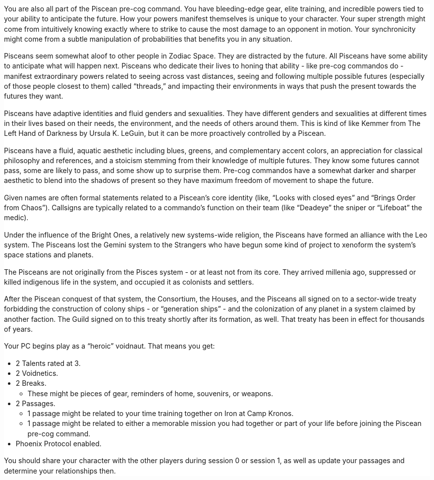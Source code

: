 You are also all part of the Piscean pre-cog command. You have bleeding-edge gear, elite training, and incredible powers tied to your ability to anticipate the future. How your powers manifest themselves is unique to your character. Your super strength might come from intuitively knowing exactly where to strike to cause the most damage to an opponent in motion. Your synchronicity might come from a subtle manipulation of probabilities that benefits you in any situation.

Pisceans seem somewhat aloof to other people in Zodiac Space. They are distracted by the future. All Pisceans have some ability to anticipate what will happen next. Pisceans who dedicate their lives to honing that  ability - like pre-cog commandos do - manifest extraordinary powers related to seeing across vast distances, seeing and following multiple possible futures (especially of those people closest to them) called “threads,” and impacting their environments in ways that push the present towards the futures they want.

Pisceans have adaptive identities and fluid genders and sexualities. They have different genders and sexualities at different times in their lives based on their needs, the environment, and the needs of others around them. This is kind of like Kemmer from The Left Hand of Darkness by Ursula K. LeGuin, but it can be more proactively controlled by a Piscean.

Pisceans have a fluid, aquatic aesthetic including blues, greens, and complementary accent colors, an appreciation for classical philosophy and references, and a stoicism stemming from their knowledge of multiple futures. They know some futures cannot pass, some are likely to pass, and some show up to surprise them. Pre-cog commandos have a somewhat darker and sharper aesthetic to blend into the shadows of present so they have maximum freedom of movement to shape the future.

Given names are often formal statements related to a Piscean’s core identity (like, “Looks with closed eyes” and “Brings Order from Chaos”). Callsigns are typically related  to a commando’s function on their team (like “Deadeye” the sniper or “Lifeboat” the medic).

Under the influence of the Bright Ones, a relatively new systems-wide religion, the Pisceans have formed an alliance with the Leo system. The Pisceans lost the Gemini system to the Strangers who have begun some kind of project to xenoform the system’s space stations and planets.

The Pisceans are not originally from the Pisces system - or at least not from its core. They arrived millenia ago, suppressed or killed indigenous life in the system, and occupied it as colonists and settlers.

After the Piscean conquest of that system, the Consortium, the Houses, and the Pisceans all signed on to a sector-wide treaty forbidding the construction of colony ships - or “generation ships” - and the colonization of any planet in a system claimed by another faction. The Guild signed on to this treaty shortly after its formation, as well. That treaty has been in effect for thousands of years.

Your PC begins play as a “heroic” voidnaut. That means you get:

- 2 Talents rated at 3.
- 2 Voidnetics.
- 2 Breaks.
	- These might be pieces of gear, reminders of home, souvenirs, or weapons.
- 2 Passages.
	- 1 passage might be related to your time training together on Iron at Camp Kronos.
	- 1 passage might be related to either a memorable mission you had together or part of your life before joining the Piscean pre-cog command.
- Phoenix Protocol enabled.

You should share your character with the other players during session 0 or session 1, as well as update your passages and determine your relationships then.
